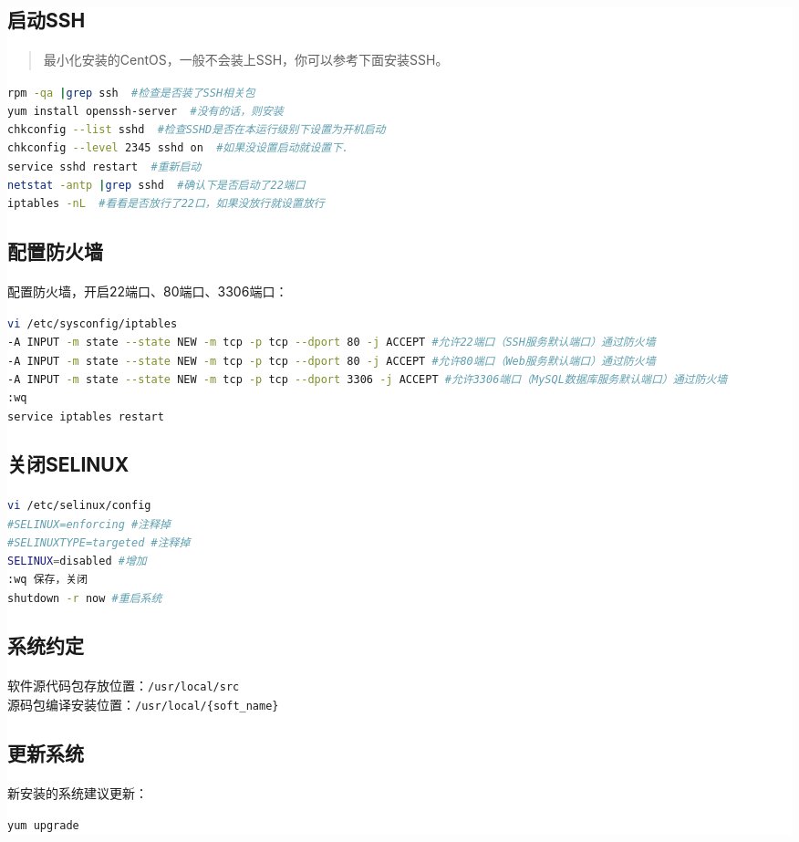



## 启动SSH

>    最小化安装的CentOS，一般不会装上SSH，你可以参考下面安装SSH。

```bash
rpm -qa |grep ssh  #检查是否装了SSH相关包
yum install openssh-server  #没有的话，则安装
chkconfig --list sshd  #检查SSHD是否在本运行级别下设置为开机启动
chkconfig --level 2345 sshd on  #如果没设置启动就设置下.
service sshd restart  #重新启动
netstat -antp |grep sshd  #确认下是否启动了22端口
iptables -nL  #看看是否放行了22口，如果没放行就设置放行
```

## 配置防火墙

配置防火墙，开启22端口、80端口、3306端口：

```bash
vi /etc/sysconfig/iptables
-A INPUT -m state --state NEW -m tcp -p tcp --dport 80 -j ACCEPT #允许22端口（SSH服务默认端口）通过防火墙
-A INPUT -m state --state NEW -m tcp -p tcp --dport 80 -j ACCEPT #允许80端口（Web服务默认端口）通过防火墙
-A INPUT -m state --state NEW -m tcp -p tcp --dport 3306 -j ACCEPT #允许3306端口（MySQL数据库服务默认端口）通过防火墙
:wq
service iptables restart 
```

## 关闭SELINUX

```bash
vi /etc/selinux/config
#SELINUX=enforcing #注释掉
#SELINUXTYPE=targeted #注释掉
SELINUX=disabled #增加
:wq 保存，关闭
shutdown -r now #重启系统
```

## 系统约定

软件源代码包存放位置：`/usr/local/src`  
源码包编译安装位置：`/usr/local/{soft_name}`

## 更新系统

新安装的系统建议更新：

```bash
yum upgrade
```
